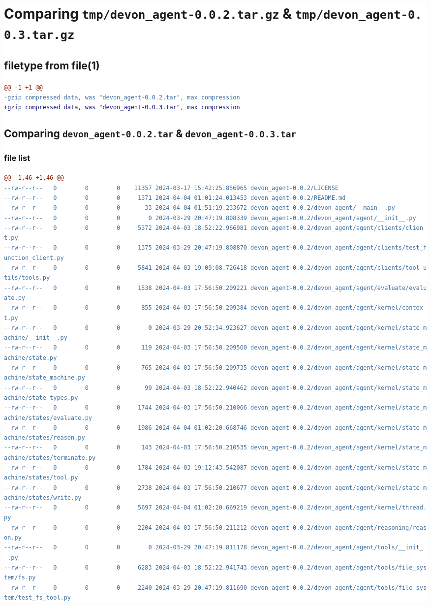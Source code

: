 # Comparing `tmp/devon_agent-0.0.2.tar.gz` & `tmp/devon_agent-0.0.3.tar.gz`

## filetype from file(1)

```diff
@@ -1 +1 @@
-gzip compressed data, was "devon_agent-0.0.2.tar", max compression
+gzip compressed data, was "devon_agent-0.0.3.tar", max compression
```

## Comparing `devon_agent-0.0.2.tar` & `devon_agent-0.0.3.tar`

### file list

```diff
@@ -1,46 +1,46 @@
--rw-r--r--   0        0        0    11357 2024-03-17 15:42:25.856965 devon_agent-0.0.2/LICENSE
--rw-r--r--   0        0        0     1371 2024-04-04 01:01:24.013453 devon_agent-0.0.2/README.md
--rw-r--r--   0        0        0       33 2024-04-04 01:51:19.233672 devon_agent-0.0.2/devon_agent/__main__.py
--rw-r--r--   0        0        0        0 2024-03-29 20:47:19.808339 devon_agent-0.0.2/devon_agent/agent/__init__.py
--rw-r--r--   0        0        0     5372 2024-04-03 18:52:22.966981 devon_agent-0.0.2/devon_agent/agent/clients/client.py
--rw-r--r--   0        0        0     1375 2024-03-29 20:47:19.808870 devon_agent-0.0.2/devon_agent/agent/clients/test_function_client.py
--rw-r--r--   0        0        0     5841 2024-04-03 19:09:08.726418 devon_agent-0.0.2/devon_agent/agent/clients/tool_utils/tools.py
--rw-r--r--   0        0        0     1538 2024-04-03 17:56:50.209221 devon_agent-0.0.2/devon_agent/agent/evaluate/evaluate.py
--rw-r--r--   0        0        0      855 2024-04-03 17:56:50.209384 devon_agent-0.0.2/devon_agent/agent/kernel/context.py
--rw-r--r--   0        0        0        0 2024-03-29 20:52:34.923627 devon_agent-0.0.2/devon_agent/agent/kernel/state_machine/__init__.py
--rw-r--r--   0        0        0      119 2024-04-03 17:56:50.209560 devon_agent-0.0.2/devon_agent/agent/kernel/state_machine/state.py
--rw-r--r--   0        0        0      765 2024-04-03 17:56:50.209735 devon_agent-0.0.2/devon_agent/agent/kernel/state_machine/state_machine.py
--rw-r--r--   0        0        0       99 2024-04-03 18:52:22.940462 devon_agent-0.0.2/devon_agent/agent/kernel/state_machine/state_types.py
--rw-r--r--   0        0        0     1744 2024-04-03 17:56:50.210066 devon_agent-0.0.2/devon_agent/agent/kernel/state_machine/states/evaluate.py
--rw-r--r--   0        0        0     1986 2024-04-04 01:02:20.668746 devon_agent-0.0.2/devon_agent/agent/kernel/state_machine/states/reason.py
--rw-r--r--   0        0        0      143 2024-04-03 17:56:50.210535 devon_agent-0.0.2/devon_agent/agent/kernel/state_machine/states/terminate.py
--rw-r--r--   0        0        0     1784 2024-04-03 19:12:43.542087 devon_agent-0.0.2/devon_agent/agent/kernel/state_machine/states/tool.py
--rw-r--r--   0        0        0     2738 2024-04-03 17:56:50.210677 devon_agent-0.0.2/devon_agent/agent/kernel/state_machine/states/write.py
--rw-r--r--   0        0        0     5697 2024-04-04 01:02:20.669219 devon_agent-0.0.2/devon_agent/agent/kernel/thread.py
--rw-r--r--   0        0        0     2204 2024-04-03 17:56:50.211212 devon_agent-0.0.2/devon_agent/agent/reasoning/reason.py
--rw-r--r--   0        0        0        0 2024-03-29 20:47:19.811178 devon_agent-0.0.2/devon_agent/agent/tools/__init__.py
--rw-r--r--   0        0        0     6283 2024-04-03 18:52:22.941743 devon_agent-0.0.2/devon_agent/agent/tools/file_system/fs.py
--rw-r--r--   0        0        0     2240 2024-03-29 20:47:19.811690 devon_agent-0.0.2/devon_agent/agent/tools/file_system/test_fs_tool.py
```